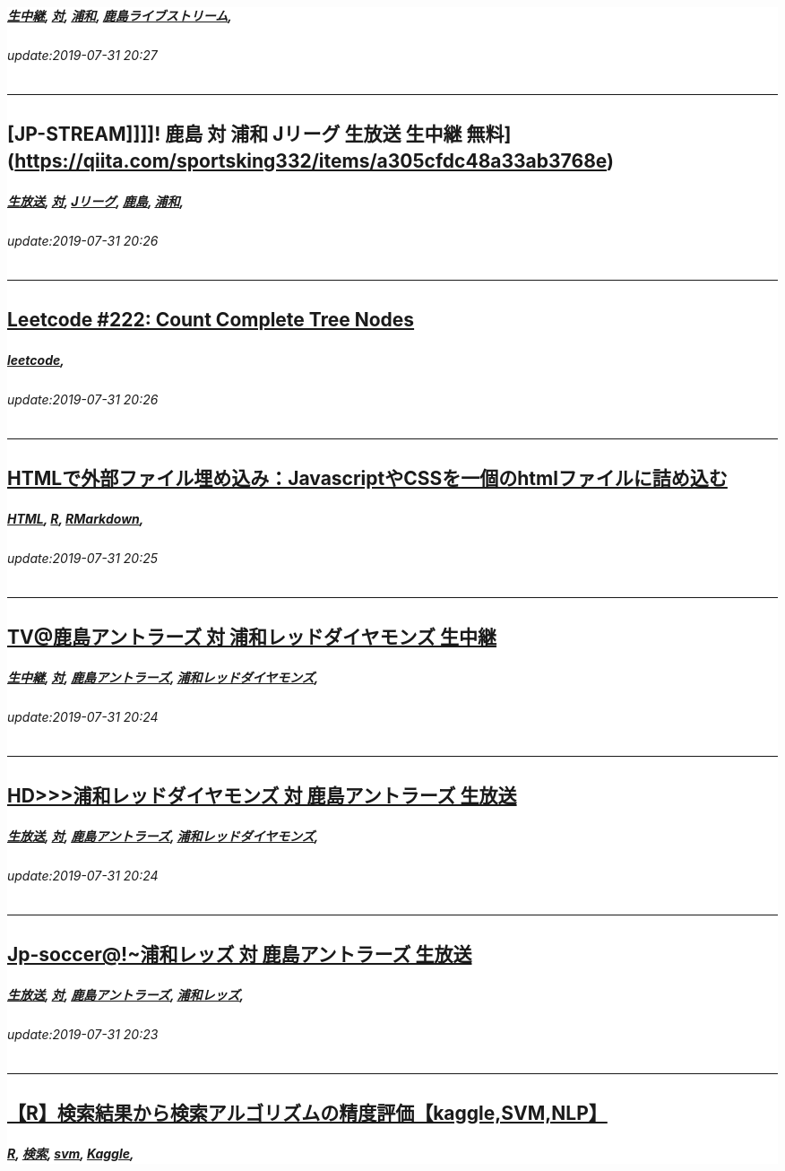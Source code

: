 ##### [生中継](https://qiita.com/tags/生中継), [対](https://qiita.com/tags/対), [浦和](https://qiita.com/tags/浦和), [鹿島ライブストリーム](https://qiita.com/tags/鹿島ライブストリーム), 
###### update:2019-07-31 20:27
---
## [JP-STREAM]]]]! 鹿島 対 浦和 Jリーグ 生放送 生中継 無料](https://qiita.com/sportsking332/items/a305cfdc48a33ab3768e)
##### [生放送](https://qiita.com/tags/生放送), [対](https://qiita.com/tags/対), [Jリーグ](https://qiita.com/tags/Jリーグ), [鹿島](https://qiita.com/tags/鹿島), [浦和](https://qiita.com/tags/浦和), 
###### update:2019-07-31 20:26
---
## [Leetcode #222: Count Complete Tree Nodes](https://qiita.com/tina79515/items/260afcba5365fbfc1a62)
##### [leetcode](https://qiita.com/tags/leetcode), 
###### update:2019-07-31 20:26
---
## [HTMLで外部ファイル埋め込み：JavascriptやCSSを一個のhtmlファイルに詰め込む](https://qiita.com/XanDanaOC/items/6903b29515eb6a9ece6c)
##### [HTML](https://qiita.com/tags/HTML), [R](https://qiita.com/tags/R), [RMarkdown](https://qiita.com/tags/RMarkdown), 
###### update:2019-07-31 20:25
---
## [TV@鹿島アントラーズ 対 浦和レッドダイヤモンズ 生中継](https://qiita.com/sportsking332/items/d78eec5d9c24fff909ab)
##### [生中継](https://qiita.com/tags/生中継), [対](https://qiita.com/tags/対), [鹿島アントラーズ](https://qiita.com/tags/鹿島アントラーズ), [浦和レッドダイヤモンズ](https://qiita.com/tags/浦和レッドダイヤモンズ), 
###### update:2019-07-31 20:24
---
## [HD>>>浦和レッドダイヤモンズ 対 鹿島アントラーズ 生放送](https://qiita.com/sportsking332/items/652ab44b5a466cbe341d)
##### [生放送](https://qiita.com/tags/生放送), [対](https://qiita.com/tags/対), [鹿島アントラーズ](https://qiita.com/tags/鹿島アントラーズ), [浦和レッドダイヤモンズ](https://qiita.com/tags/浦和レッドダイヤモンズ), 
###### update:2019-07-31 20:24
---
## [Jp-soccer@!~浦和レッズ 対 鹿島アントラーズ 生放送](https://qiita.com/sportsking332/items/e67eae6461f5305171cd)
##### [生放送](https://qiita.com/tags/生放送), [対](https://qiita.com/tags/対), [鹿島アントラーズ](https://qiita.com/tags/鹿島アントラーズ), [浦和レッズ](https://qiita.com/tags/浦和レッズ), 
###### update:2019-07-31 20:23
---
## [【R】検索結果から検索アルゴリズムの精度評価【kaggle,SVM,NLP】](https://qiita.com/H_Y_J/items/4d10f081dcbd2e43c159)
##### [R](https://qiita.com/tags/R), [検索](https://qiita.com/tags/検索), [svm](https://qiita.com/tags/svm), [Kaggle](https://qiita.com/tags/Kaggle), 
